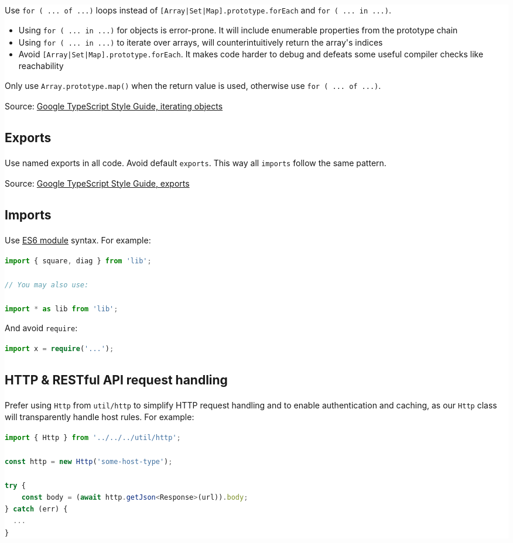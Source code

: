 Use `for ( ... of ...)` loops instead of `[Array|Set|Map].prototype.forEach` and `for ( ... in ...)`.

-   Using `for ( ... in ...)` for objects is error-prone. It will include enumerable properties from the prototype chain
-   Using `for ( ... in ...)` to iterate over arrays, will counterintuitively return the array's indices
-   Avoid `[Array|Set|Map].prototype.forEach`. It makes code harder to debug and defeats some useful compiler checks like reachability

Only use `Array.prototype.map()` when the return value is used, otherwise use `for ( ... of ...)`.

Source: [Google TypeScript Style Guide, iterating objects](https://google.github.io/styleguide/tsguide.html#iterating-objects)

## Exports

Use named exports in all code.
Avoid default `exports`.
This way all `imports` follow the same pattern.

Source: [Google TypeScript Style Guide, exports](https://google.github.io/styleguide/tsguide.html#exports)

## Imports

Use [ES6 module](https://exploringjs.com/es6/ch_modules.html#sec_basics-of-es6-modules) syntax.
For example:

```ts
import { square, diag } from 'lib';

// You may also use:

import * as lib from 'lib';
```

And avoid `require`:

```ts
import x = require('...');
```

## HTTP & RESTful API request handling

Prefer using `Http` from `util/http` to simplify HTTP request handling and to enable authentication and caching, as our `Http` class will transparently handle host rules.
For example:

```ts
import { Http } from '../../../util/http';

const http = new Http('some-host-type');

try {
    const body = (await http.getJson<Response>(url)).body;
} catch (err) {
  ...
}
```
